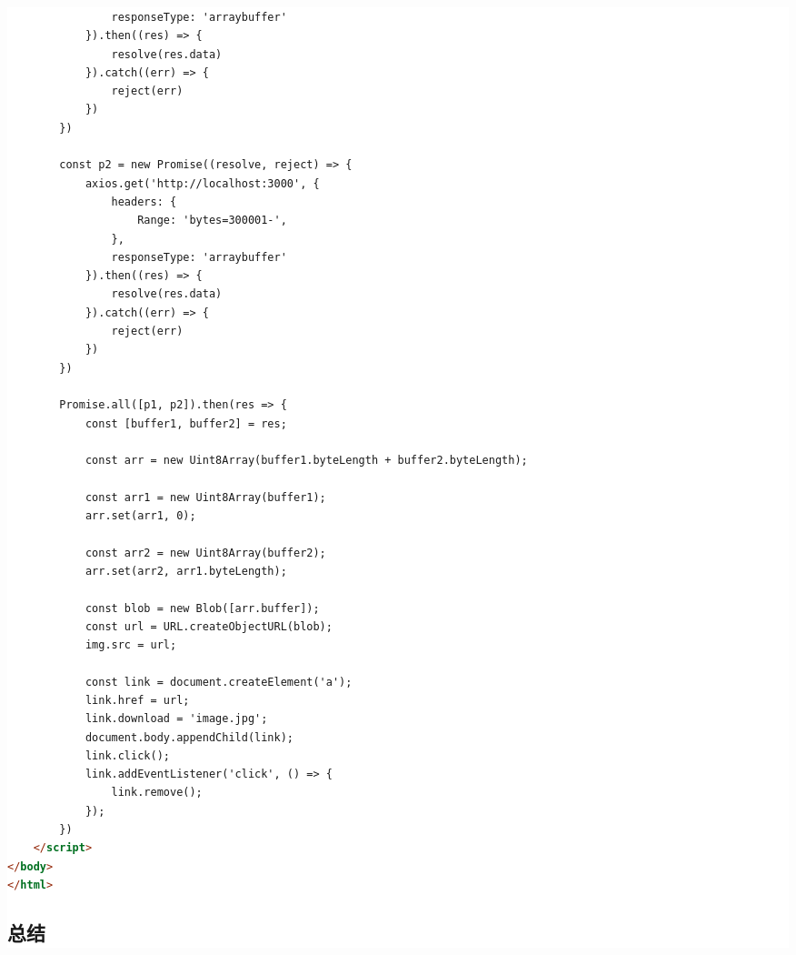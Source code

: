```html
                responseType: 'arraybuffer'
            }).then((res) => {
                resolve(res.data)
            }).catch((err) => {
                reject(err)
            })
        })
        
        const p2 = new Promise((resolve, reject) => {
            axios.get('http://localhost:3000', {
                headers: {
                    Range: 'bytes=300001-',
                },
                responseType: 'arraybuffer'
            }).then((res) => {
                resolve(res.data)
            }).catch((err) => {
                reject(err)
            })
        })

        Promise.all([p1, p2]).then(res => {
            const [buffer1, buffer2] = res;

            const arr = new Uint8Array(buffer1.byteLength + buffer2.byteLength);
            
            const arr1 = new Uint8Array(buffer1);
            arr.set(arr1, 0);
            
            const arr2 = new Uint8Array(buffer2);
            arr.set(arr2, arr1.byteLength);

            const blob = new Blob([arr.buffer]);
            const url = URL.createObjectURL(blob);
            img.src = url;
            
            const link = document.createElement('a');
            link.href = url;
            link.download = 'image.jpg';
            document.body.appendChild(link);
            link.click();
            link.addEventListener('click', () => {
                link.remove();
            });
        })
    </script>
</body>
</html>
```

## 总结
